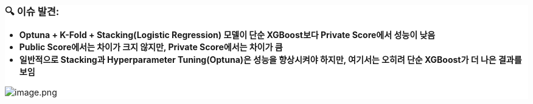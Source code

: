 ### 🔍 **이슈 발견:**

- **Optuna + K-Fold + Stacking(Logistic Regression) 모델이 단순 XGBoost보다 Private Score에서 성능이 낮음**
- **Public Score에서는 차이가 크지 않지만, Private Score에서는 차이가 큼**
- **일반적으로 Stacking과 Hyperparameter Tuning(Optuna)은 성능을 향상시켜야 하지만, 여기서는 오히려 단순 XGBoost가 더 나은 결과를 보임**

![image.png](attachment:0bf8a8ae-ae81-472f-8a14-0d232a33bf68:image.png)
